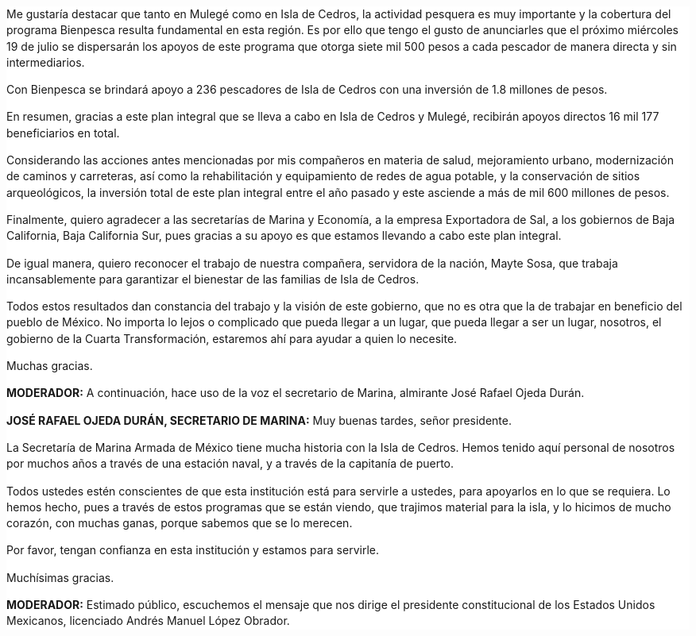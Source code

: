 Me gustaría destacar que tanto en Mulegé como en Isla de Cedros, la actividad
pesquera es muy importante y la cobertura del programa Bienpesca resulta
fundamental en esta región. Es por ello que tengo el gusto de anunciarles que
el próximo miércoles 19 de julio se dispersarán los apoyos de este programa
que otorga siete mil 500 pesos a cada pescador de manera directa y sin
intermediarios.

Con Bienpesca se brindará apoyo a 236 pescadores de Isla de Cedros con una
inversión de 1.8 millones de pesos.

En resumen, gracias a este plan integral que se lleva a cabo en Isla de Cedros
y Mulegé, recibirán apoyos directos 16 mil 177 beneficiarios en total.

Considerando las acciones antes mencionadas por mis compañeros en materia de
salud, mejoramiento urbano, modernización de caminos y carreteras, así como la
rehabilitación y equipamiento de redes de agua potable, y la conservación de
sitios arqueológicos, la inversión total de este plan integral entre el año
pasado y este asciende a más de mil 600 millones de pesos.

Finalmente, quiero agradecer a las secretarías de Marina y Economía, a la
empresa Exportadora de Sal, a los gobiernos de Baja California, Baja
California Sur, pues gracias a su apoyo es que estamos llevando a cabo este
plan integral.

De igual manera, quiero reconocer el trabajo de nuestra compañera, servidora
de la nación, Mayte Sosa, que trabaja incansablemente para garantizar el
bienestar de las familias de Isla de Cedros.

Todos estos resultados dan constancia del trabajo y la visión de este
gobierno, que no es otra que la de trabajar en beneficio del pueblo de México.
No importa lo lejos o complicado que pueda llegar a un lugar, que pueda llegar
a ser un lugar, nosotros, el gobierno de la Cuarta Transformación, estaremos
ahí para ayudar a quien lo necesite.

Muchas gracias.

**MODERADOR:** A continuación, hace uso de la voz el secretario de Marina,
almirante José Rafael Ojeda Durán.

**JOSÉ RAFAEL OJEDA DURÁN, SECRETARIO DE MARINA:** Muy buenas tardes, señor
presidente.

La Secretaría de Marina Armada de México tiene mucha historia con la Isla de
Cedros. Hemos tenido aquí personal de nosotros por muchos años a través de una
estación naval, y a través de la capitanía de puerto.

Todos ustedes estén conscientes de que esta institución está para servirle a
ustedes, para apoyarlos en lo que se requiera. Lo hemos hecho, pues a través
de estos programas que se están viendo, que trajimos material para la isla, y
lo hicimos de mucho corazón, con muchas ganas, porque sabemos que se lo
merecen.

Por favor, tengan confianza en esta institución y estamos para servirle.

Muchísimas gracias.

**MODERADOR:** Estimado público, escuchemos el mensaje que nos dirige el
presidente constitucional de los Estados Unidos Mexicanos, licenciado Andrés
Manuel López Obrador.
